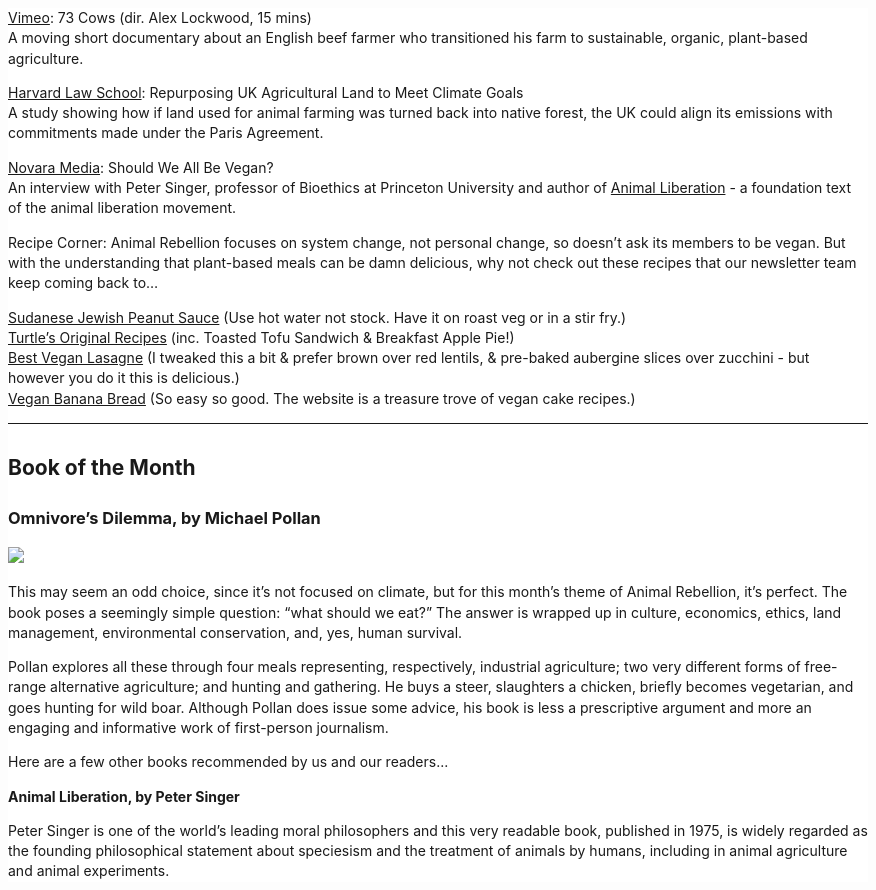 [Vimeo](https://vimeo.com/293352305): 73 Cows (dir. Alex Lockwood, 15 mins)\
A moving short documentary about an English beef farmer who transitioned his farm to sustainable, organic, plant-based agriculture.

[Harvard Law School](http://animal.law.harvard.edu/wp-content/uploads/Eating-Away-at-Climate-Change-with-Negative-Emissions%E2%80%93%E2%80%93Harwatt-Hayek.pdf): Repurposing UK Agricultural Land to Meet Climate Goals\
A study showing how if land used for animal farming was turned back into native forest, the UK could align its emissions with commitments made under the Paris Agreement.

[Novara Media](https://youtu.be/mg8KyJ7NEYY): Should We All Be Vegan?\
An interview with Peter Singer, professor of Bioethics at Princeton University and author of [Animal Liberation](https://www.peta.org/about-peta/learn-about-peta/ingrid-newkirk/animal-liberation/) - a foundation text of the animal liberation movement.  

Recipe Corner: Animal Rebellion focuses on system change, not personal change, so doesn’t ask its members to be vegan. But with the understanding that plant-based meals can be damn delicious, why not check out these recipes that our newsletter team keep coming back to…  

[Sudanese Jewish Peanut Sauce](https://www.thefooddictator.com/the-hirshon-sudanese-jewish-peanut-satay-sauce-%D8%B4%D8%B7%D8%A9/) (Use hot water not stock. Have it on roast veg or in a stir fry.)\
[Turtle’s Original Recipes](https://docs.google.com/document/d/1c8DYOKHeUCpRMh-Bz78eHS4heCkC9thL8yiLnnnPwtc/edit) (inc. Toasted Tofu Sandwich & Breakfast Apple Pie!)\
[Best Vegan Lasagne](https://biancazapatka.com/en/vegan-lasagna-with-lentils-and-zucchini/) (I tweaked this a bit & prefer brown over red lentils, & pre-baked aubergine slices over zucchini - but however you do it this is delicious.)\
[Vegan Banana Bread](https://lovingitvegan.com/vegan-banana-bread/) (So easy so good. The website is a treasure trove of vegan cake recipes.)  

- - -

## Book of the Month

### **Omnivore’s Dilemma, by Michael Pollan**

![](/assets/uploads/6a5de81f-9af4-4933-8669-a7ece093ac8c.jpg)

This may seem an odd choice, since it’s not focused on climate, but for this month’s theme of Animal Rebellion, it’s perfect. The book poses a seemingly simple question: “what should we eat?” The answer is wrapped up in culture, economics, ethics, land management, environmental conservation, and, yes, human survival.

Pollan explores all these through four meals representing, respectively, industrial agriculture; two very different forms of free-range alternative agriculture; and hunting and gathering. He buys a steer, slaughters a chicken, briefly becomes vegetarian, and goes hunting for wild boar. Although Pollan does issue some advice, his book is less a prescriptive argument and more an engaging and informative work of first-person journalism.

Here are a few other books recommended by us and our readers...

**Animal Liberation, by Peter Singer**

Peter Singer is one of the world’s leading moral philosophers and this very readable book, published in 1975, is widely regarded as the founding philosophical statement about speciesism and the treatment of animals by humans, including in animal agriculture and animal experiments.
